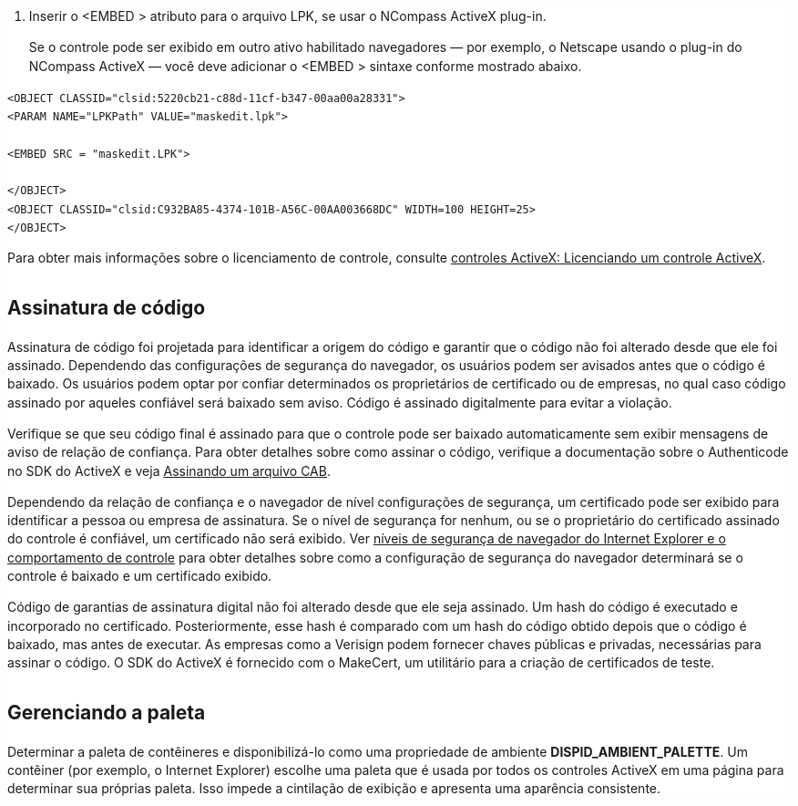 1. Inserir o \<EMBED > atributo para o arquivo LPK, se usar o NCompass ActiveX plug-in.

   Se o controle pode ser exibido em outro ativo habilitado navegadores — por exemplo, o Netscape usando o plug-in do NCompass ActiveX — você deve adicionar o \<EMBED > sintaxe conforme mostrado abaixo.

```
<OBJECT CLASSID="clsid:5220cb21-c88d-11cf-b347-00aa00a28331">
<PARAM NAME="LPKPath" VALUE="maskedit.lpk">

<EMBED SRC = "maskedit.LPK">

</OBJECT>
<OBJECT CLASSID="clsid:C932BA85-4374-101B-A56C-00AA003668DC" WIDTH=100 HEIGHT=25>
</OBJECT>
```

Para obter mais informações sobre o licenciamento de controle, consulte [controles ActiveX: Licenciando um controle ActiveX](../mfc/mfc-activex-controls-licensing-an-activex-control.md).

##  <a name="_core_signing_code"></a> Assinatura de código

Assinatura de código foi projetada para identificar a origem do código e garantir que o código não foi alterado desde que ele foi assinado. Dependendo das configurações de segurança do navegador, os usuários podem ser avisados antes que o código é baixado. Os usuários podem optar por confiar determinados os proprietários de certificado ou de empresas, no qual caso código assinado por aqueles confiável será baixado sem aviso. Código é assinado digitalmente para evitar a violação.

Verifique se que seu código final é assinado para que o controle pode ser baixado automaticamente sem exibir mensagens de aviso de relação de confiança. Para obter detalhes sobre como assinar o código, verifique a documentação sobre o Authenticode no SDK do ActiveX e veja [Assinando um arquivo CAB](/windows/desktop/devnotes/cabinet-api-functions).

Dependendo da relação de confiança e o navegador de nível configurações de segurança, um certificado pode ser exibido para identificar a pessoa ou empresa de assinatura. Se o nível de segurança for nenhum, ou se o proprietário do certificado assinado do controle é confiável, um certificado não será exibido. Ver [níveis de segurança de navegador do Internet Explorer e o comportamento de controle](#_core_internet_explorer_browser_safety_levels_and_control_behavior) para obter detalhes sobre como a configuração de segurança do navegador determinará se o controle é baixado e um certificado exibido.

Código de garantias de assinatura digital não foi alterado desde que ele seja assinado. Um hash do código é executado e incorporado no certificado. Posteriormente, esse hash é comparado com um hash do código obtido depois que o código é baixado, mas antes de executar. As empresas como a Verisign podem fornecer chaves públicas e privadas, necessárias para assinar o código. O SDK do ActiveX é fornecido com o MakeCert, um utilitário para a criação de certificados de teste.

##  <a name="_core_managing_the_palette"></a> Gerenciando a paleta

Determinar a paleta de contêineres e disponibilizá-lo como uma propriedade de ambiente **DISPID_AMBIENT_PALETTE**. Um contêiner (por exemplo, o Internet Explorer) escolhe uma paleta que é usada por todos os controles ActiveX em uma página para determinar sua próprias paleta. Isso impede a cintilação de exibição e apresenta uma aparência consistente.
